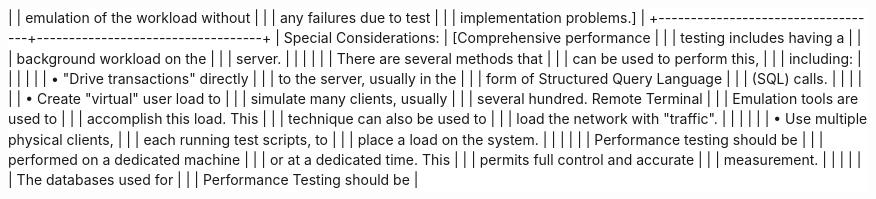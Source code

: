 |                                   | emulation of the workload without |
|                                   | any failures due to test          |
|                                   | implementation problems.\]        |
+-----------------------------------+-----------------------------------+
| Special Considerations:           | \[Comprehensive performance       |
|                                   | testing includes having a         |
|                                   | background workload on the        |
|                                   | server.                           |
|                                   |                                   |
|                                   | There are several methods that    |
|                                   | can be used to perform this,      |
|                                   | including:                        |
|                                   |                                   |
|                                   | • "Drive transactions" directly   |
|                                   | to the server, usually in the     |
|                                   | form of Structured Query Language |
|                                   | (SQL) calls.                      |
|                                   |                                   |
|                                   | • Create "virtual" user load to   |
|                                   | simulate many clients, usually    |
|                                   | several hundred. Remote Terminal  |
|                                   | Emulation tools are used to       |
|                                   | accomplish this load. This        |
|                                   | technique can also be used to     |
|                                   | load the network with "traffic".  |
|                                   |                                   |
|                                   | • Use multiple physical clients,  |
|                                   | each running test scripts, to     |
|                                   | place a load on the system.       |
|                                   |                                   |
|                                   | Performance testing should be     |
|                                   | performed on a dedicated machine  |
|                                   | or at a dedicated time. This      |
|                                   | permits full control and accurate |
|                                   | measurement.                      |
|                                   |                                   |
|                                   | The databases used for            |
|                                   | Performance Testing should be     |